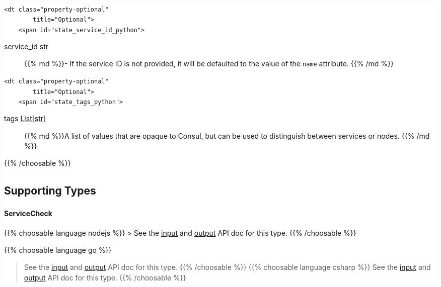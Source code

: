     <dt class="property-optional"
            title="Optional">
        <span id="state_service_id_python">
<a href="#state_service_id_python" style="color: inherit; text-decoration: inherit;">service_<wbr>id</a>
</span> 
        <span class="property-indicator"></span>
        <span class="property-type"><a href="https://docs.python.org/3/library/stdtypes.html">str</a></span>
    </dt>
    <dd>{{% md %}}- If the service ID is not provided, it will be defaulted to the value
of the `name` attribute.
{{% /md %}}</dd>

    <dt class="property-optional"
            title="Optional">
        <span id="state_tags_python">
<a href="#state_tags_python" style="color: inherit; text-decoration: inherit;">tags</a>
</span> 
        <span class="property-indicator"></span>
        <span class="property-type"><a href="https://docs.python.org/3/library/stdtypes.html">List[str]</a></span>
    </dt>
    <dd>{{% md %}}A list of values that are opaque to Consul,
but can be used to distinguish between services or nodes.
{{% /md %}}</dd>

</dl>
{{% /choosable %}}










## Supporting Types


<h4 id="servicecheck">Service<wbr>Check</h4>
{{% choosable language nodejs %}}
> See the <a href="/docs/reference/pkg/nodejs/pulumi/consul/types/input/#ServiceCheck">input</a> and <a href="/docs/reference/pkg/nodejs/pulumi/consul/types/output/#ServiceCheck">output</a> API doc for this type.
{{% /choosable %}}

{{% choosable language go %}}
> See the <a href="https://pkg.go.dev/github.com/pulumi/pulumi-consul/sdk/v2/go/consul/?tab=doc#ServiceCheckArgs">input</a> and <a href="https://pkg.go.dev/github.com/pulumi/pulumi-consul/sdk/v2/go/consul/?tab=doc#ServiceCheckOutput">output</a> API doc for this type.
{{% /choosable %}}
{{% choosable language csharp %}}
> See the <a href="/docs/reference/pkg/dotnet/Pulumi.Consul/Pulumi.Consul.Inputs.ServiceCheckArgs.html">input</a> and <a href="/docs/reference/pkg/dotnet/Pulumi.Consul/Pulumi.Consul.Outputs.ServiceCheck.html">output</a> API doc for this type.
{{% /choosable %}}
